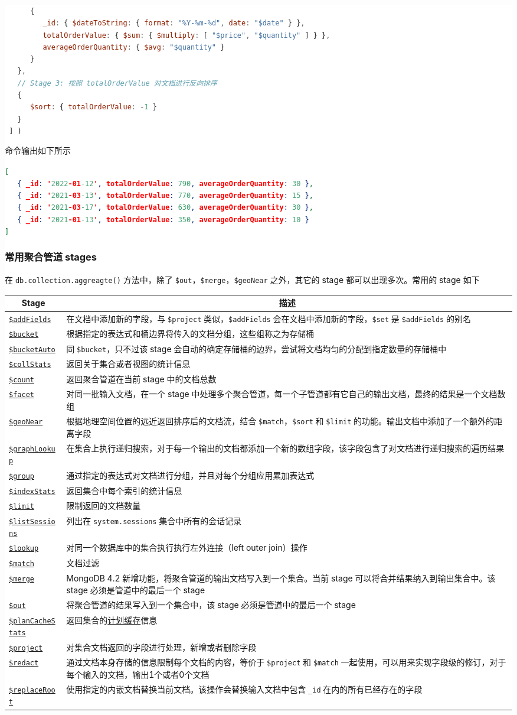 ```js
      {
         _id: { $dateToString: { format: "%Y-%m-%d", date: "$date" } },
         totalOrderValue: { $sum: { $multiply: [ "$price", "$quantity" ] } },
         averageOrderQuantity: { $avg: "$quantity" }
      }
   },
   // Stage 3: 按照 totalOrderValue 对文档进行反向排序
   {
      $sort: { totalOrderValue: -1 }
   }
 ] )
```

命令输出如下所示

```json
[
   { _id: '2022-01-12', totalOrderValue: 790, averageOrderQuantity: 30 },
   { _id: '2021-03-13', totalOrderValue: 770, averageOrderQuantity: 15 },
   { _id: '2021-03-17', totalOrderValue: 630, averageOrderQuantity: 30 },
   { _id: '2021-01-13', totalOrderValue: 350, averageOrderQuantity: 10 }
]
```

### 常用聚合管道 stages

在 `db.collection.aggreagte()` 方法中，除了 `$out`，`$merge`，`$geoNear` 之外，其它的 stage 都可以出现多次。常用的 stage 如下

| Stage                                                        | 描述                                                         |
| ------------------------------------------------------------ | ------------------------------------------------------------ |
| [`$addFields`](https://www.mongodb.com/docs/manual/reference/operator/aggregation/addFields/#mongodb-pipeline-pipe.-addFields) | 在文档中添加新的字段，与 `$project` 类似，`$addFields` 会在文档中添加新的字段，`$set` 是 `$addFields` 的别名 |
| [`$bucket`](https://www.mongodb.com/docs/manual/reference/operator/aggregation/bucket/#mongodb-pipeline-pipe.-bucket) | 根据指定的表达式和桶边界将传入的文档分组，这些组称之为存储桶 |
| [`$bucketAuto`](https://www.mongodb.com/docs/manual/reference/operator/aggregation/bucketAuto/#mongodb-pipeline-pipe.-bucketAuto) | 同 `$bucket`，只不过该 stage 会自动的确定存储桶的边界，尝试将文档均匀的分配到指定数量的存储桶中 |
| [`$collStats`](https://www.mongodb.com/docs/manual/reference/operator/aggregation/collStats/#mongodb-pipeline-pipe.-collStats) | 返回关于集合或者视图的统计信息                               |
| [`$count`](https://www.mongodb.com/docs/manual/reference/operator/aggregation/count/#mongodb-pipeline-pipe.-count) | 返回聚合管道在当前 stage 中的文档总数                        |
| [`$facet`](https://www.mongodb.com/docs/manual/reference/operator/aggregation/facet/#mongodb-pipeline-pipe.-facet) | 对同一批输入文档，在一个 stage 中处理多个聚合管道，每一个子管道都有它自己的输出文档，最终的结果是一个文档数组 |
| [`$geoNear`](https://www.mongodb.com/docs/manual/reference/operator/aggregation/geoNear/#mongodb-pipeline-pipe.-geoNear) | 根据地理空间位置的远近返回排序后的文档流，结合 `$match`，`$sort` 和 `$limit` 的功能。输出文档中添加了一个额外的距离字段 |
| [`$graphLookup`](https://www.mongodb.com/docs/manual/reference/operator/aggregation/graphLookup/#mongodb-pipeline-pipe.-graphLookup) | 在集合上执行递归搜索，对于每一个输出的文档都添加一个新的数组字段，该字段包含了对文档进行递归搜索的遍历结果 |
| [`$group`](https://www.mongodb.com/docs/manual/reference/operator/aggregation/group/#mongodb-pipeline-pipe.-group) | 通过指定的表达式对文档进行分组，并且对每个分组应用累加表达式 |
| [`$indexStats`](https://www.mongodb.com/docs/manual/reference/operator/aggregation/indexStats/#mongodb-pipeline-pipe.-indexStats) | 返回集合中每个索引的统计信息                                 |
| [`$limit`](https://www.mongodb.com/docs/manual/reference/operator/aggregation/limit/#mongodb-pipeline-pipe.-limit) | 限制返回的文档数量                                           |
| [`$listSessions`](https://www.mongodb.com/docs/manual/reference/operator/aggregation/listSessions/#mongodb-pipeline-pipe.-listSessions) | 列出在 `system.sessions` 集合中所有的会话记录                |
| [`$lookup`](https://www.mongodb.com/docs/manual/reference/operator/aggregation/lookup/#mongodb-pipeline-pipe.-lookup) | 对同一个数据库中的集合执行执行左外连接（left outer join）操作 |
| [`$match`](https://www.mongodb.com/docs/manual/reference/operator/aggregation/match/#mongodb-pipeline-pipe.-match) | 文档过滤                                                     |
| [`$merge`](https://www.mongodb.com/docs/manual/reference/operator/aggregation/merge/#mongodb-pipeline-pipe.-merge) | MongoDB 4.2 新增功能，将聚合管道的输出文档写入到一个集合。当前 stage 可以将合并结果纳入到输出集合中。该 stage 必须是管道中的最后一个 stage |
| [`$out`](https://www.mongodb.com/docs/manual/reference/operator/aggregation/out/#mongodb-pipeline-pipe.-out) | 将聚合管道的结果写入到一个集合中，该 stage 必须是管道中的最后一个 stage |
| [`$planCacheStats`](https://www.mongodb.com/docs/manual/reference/operator/aggregation/planCacheStats/#mongodb-pipeline-pipe.-planCacheStats) | 返回集合的[计划缓存](https://www.mongodb.com/docs/manual/core/query-plans/)信息 |
| [`$project`](https://www.mongodb.com/docs/manual/reference/operator/aggregation/project/#mongodb-pipeline-pipe.-project) | 对集合文档返回的字段进行处理，新增或者删除字段               |
| [`$redact`](https://www.mongodb.com/docs/manual/reference/operator/aggregation/redact/#mongodb-pipeline-pipe.-redact) | 通过文档本身存储的信息限制每个文档的内容，等价于 `$project` 和 `$match` 一起使用，可以用来实现字段级的修订，对于每个输入的文档，输出1个或者0个文档 |
| [`$replaceRoot`](https://www.mongodb.com/docs/manual/reference/operator/aggregation/replaceRoot/#mongodb-pipeline-pipe.-replaceRoot) | 使用指定的内嵌文档替换当前文档。该操作会替换输入文档中包含 `_id` 在内的所有已经存在的字段 |